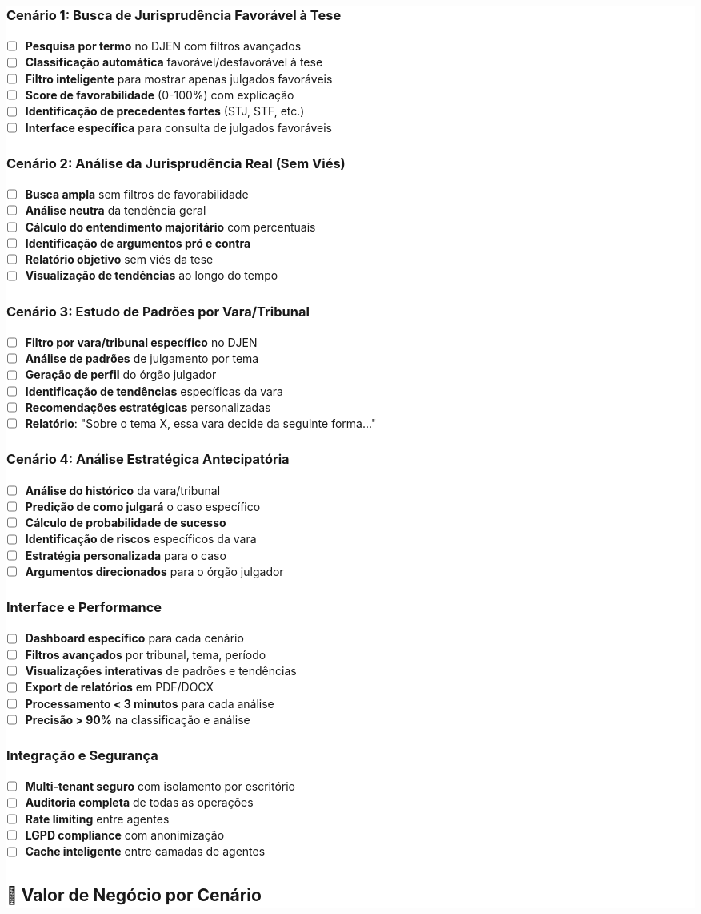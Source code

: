 ### **Cenário 1: Busca de Jurisprudência Favorável à Tese**
- [ ] **Pesquisa por termo** no DJEN com filtros avançados
- [ ] **Classificação automática** favorável/desfavorável à tese
- [ ] **Filtro inteligente** para mostrar apenas julgados favoráveis
- [ ] **Score de favorabilidade** (0-100%) com explicação
- [ ] **Identificação de precedentes fortes** (STJ, STF, etc.)
- [ ] **Interface específica** para consulta de julgados favoráveis

### **Cenário 2: Análise da Jurisprudência Real (Sem Viés)**
- [ ] **Busca ampla** sem filtros de favorabilidade
- [ ] **Análise neutra** da tendência geral
- [ ] **Cálculo do entendimento majoritário** com percentuais
- [ ] **Identificação de argumentos pró e contra**
- [ ] **Relatório objetivo** sem viés da tese
- [ ] **Visualização de tendências** ao longo do tempo

### **Cenário 3: Estudo de Padrões por Vara/Tribunal**
- [ ] **Filtro por vara/tribunal específico** no DJEN
- [ ] **Análise de padrões** de julgamento por tema
- [ ] **Geração de perfil** do órgão julgador
- [ ] **Identificação de tendências** específicas da vara
- [ ] **Recomendações estratégicas** personalizadas
- [ ] **Relatório**: "Sobre o tema X, essa vara decide da seguinte forma..."

### **Cenário 4: Análise Estratégica Antecipatória**
- [ ] **Análise do histórico** da vara/tribunal
- [ ] **Predição de como julgará** o caso específico
- [ ] **Cálculo de probabilidade de sucesso**
- [ ] **Identificação de riscos** específicos da vara
- [ ] **Estratégia personalizada** para o caso
- [ ] **Argumentos direcionados** para o órgão julgador

### **Interface e Performance**
- [ ] **Dashboard específico** para cada cenário
- [ ] **Filtros avançados** por tribunal, tema, período
- [ ] **Visualizações interativas** de padrões e tendências
- [ ] **Export de relatórios** em PDF/DOCX
- [ ] **Processamento < 3 minutos** para cada análise
- [ ] **Precisão > 90%** na classificação e análise

### **Integração e Segurança**
- [ ] **Multi-tenant seguro** com isolamento por escritório
- [ ] **Auditoria completa** de todas as operações
- [ ] **Rate limiting** entre agentes
- [ ] **LGPD compliance** com anonimização
- [ ] **Cache inteligente** entre camadas de agentes

## 🎯 **Valor de Negócio por Cenário**
